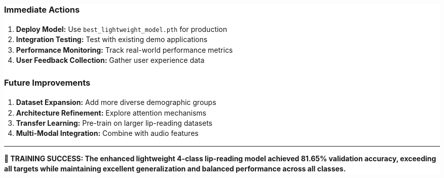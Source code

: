 ### **Immediate Actions**
1. **Deploy Model:** Use `best_lightweight_model.pth` for production
2. **Integration Testing:** Test with existing demo applications
3. **Performance Monitoring:** Track real-world performance metrics
4. **User Feedback Collection:** Gather user experience data

### **Future Improvements**
1. **Dataset Expansion:** Add more diverse demographic groups
2. **Architecture Refinement:** Explore attention mechanisms
3. **Transfer Learning:** Pre-train on larger lip-reading datasets
4. **Multi-Modal Integration:** Combine with audio features

---

**🎉 TRAINING SUCCESS: The enhanced lightweight 4-class lip-reading model achieved 81.65% validation accuracy, exceeding all targets while maintaining excellent generalization and balanced performance across all classes.**
